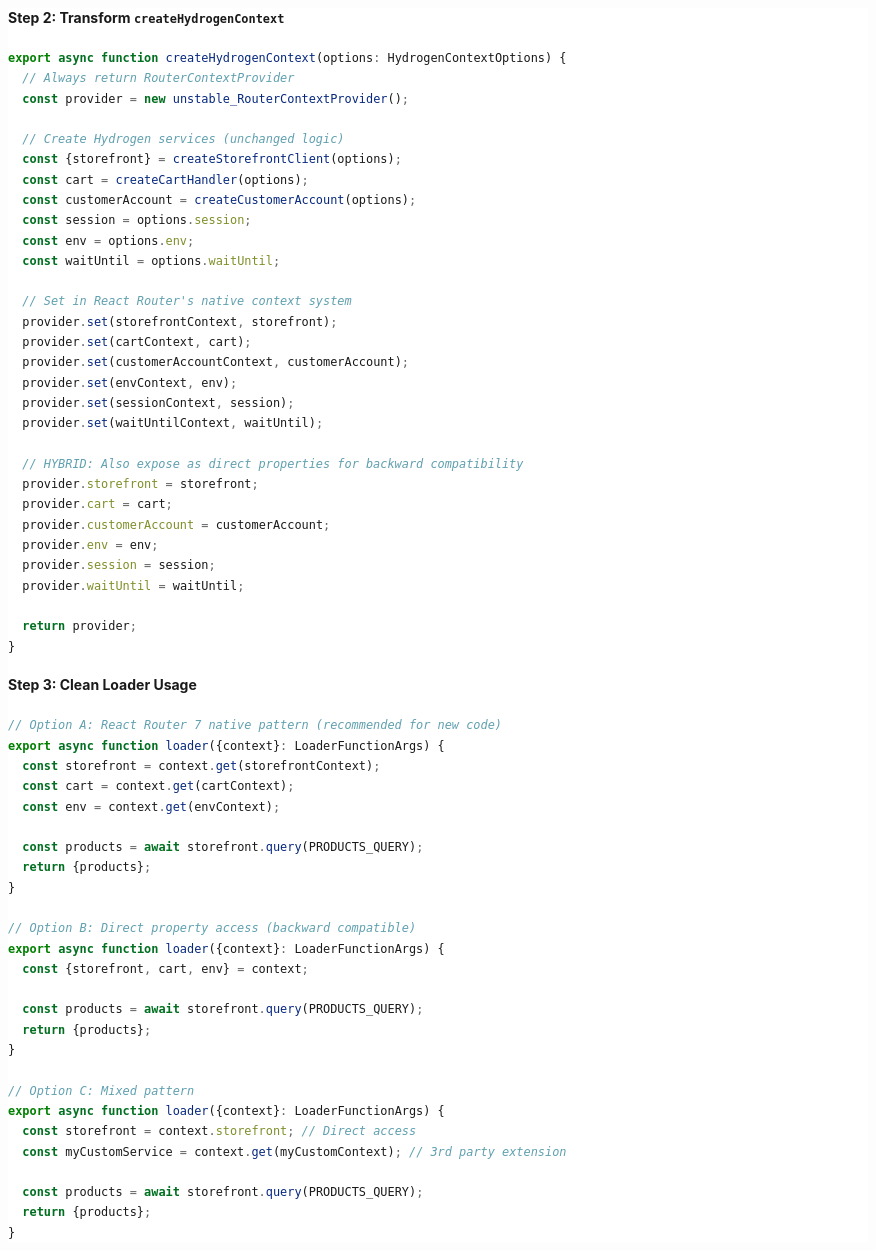 #### Step 2: Transform `createHydrogenContext`

```typescript
export async function createHydrogenContext(options: HydrogenContextOptions) {
  // Always return RouterContextProvider
  const provider = new unstable_RouterContextProvider();
  
  // Create Hydrogen services (unchanged logic)
  const {storefront} = createStorefrontClient(options);
  const cart = createCartHandler(options);
  const customerAccount = createCustomerAccount(options);
  const session = options.session;
  const env = options.env;
  const waitUntil = options.waitUntil;
  
  // Set in React Router's native context system
  provider.set(storefrontContext, storefront);
  provider.set(cartContext, cart);
  provider.set(customerAccountContext, customerAccount);
  provider.set(envContext, env);
  provider.set(sessionContext, session);
  provider.set(waitUntilContext, waitUntil);
  
  // HYBRID: Also expose as direct properties for backward compatibility
  provider.storefront = storefront;
  provider.cart = cart;
  provider.customerAccount = customerAccount;
  provider.env = env;
  provider.session = session;
  provider.waitUntil = waitUntil;
  
  return provider;
}
```

#### Step 3: Clean Loader Usage

```typescript
// Option A: React Router 7 native pattern (recommended for new code)
export async function loader({context}: LoaderFunctionArgs) {
  const storefront = context.get(storefrontContext);
  const cart = context.get(cartContext);
  const env = context.get(envContext);
  
  const products = await storefront.query(PRODUCTS_QUERY);
  return {products};
}

// Option B: Direct property access (backward compatible)
export async function loader({context}: LoaderFunctionArgs) {
  const {storefront, cart, env} = context;
  
  const products = await storefront.query(PRODUCTS_QUERY);
  return {products};
}

// Option C: Mixed pattern
export async function loader({context}: LoaderFunctionArgs) {
  const storefront = context.storefront; // Direct access
  const myCustomService = context.get(myCustomContext); // 3rd party extension
  
  const products = await storefront.query(PRODUCTS_QUERY);
  return {products};
}
```